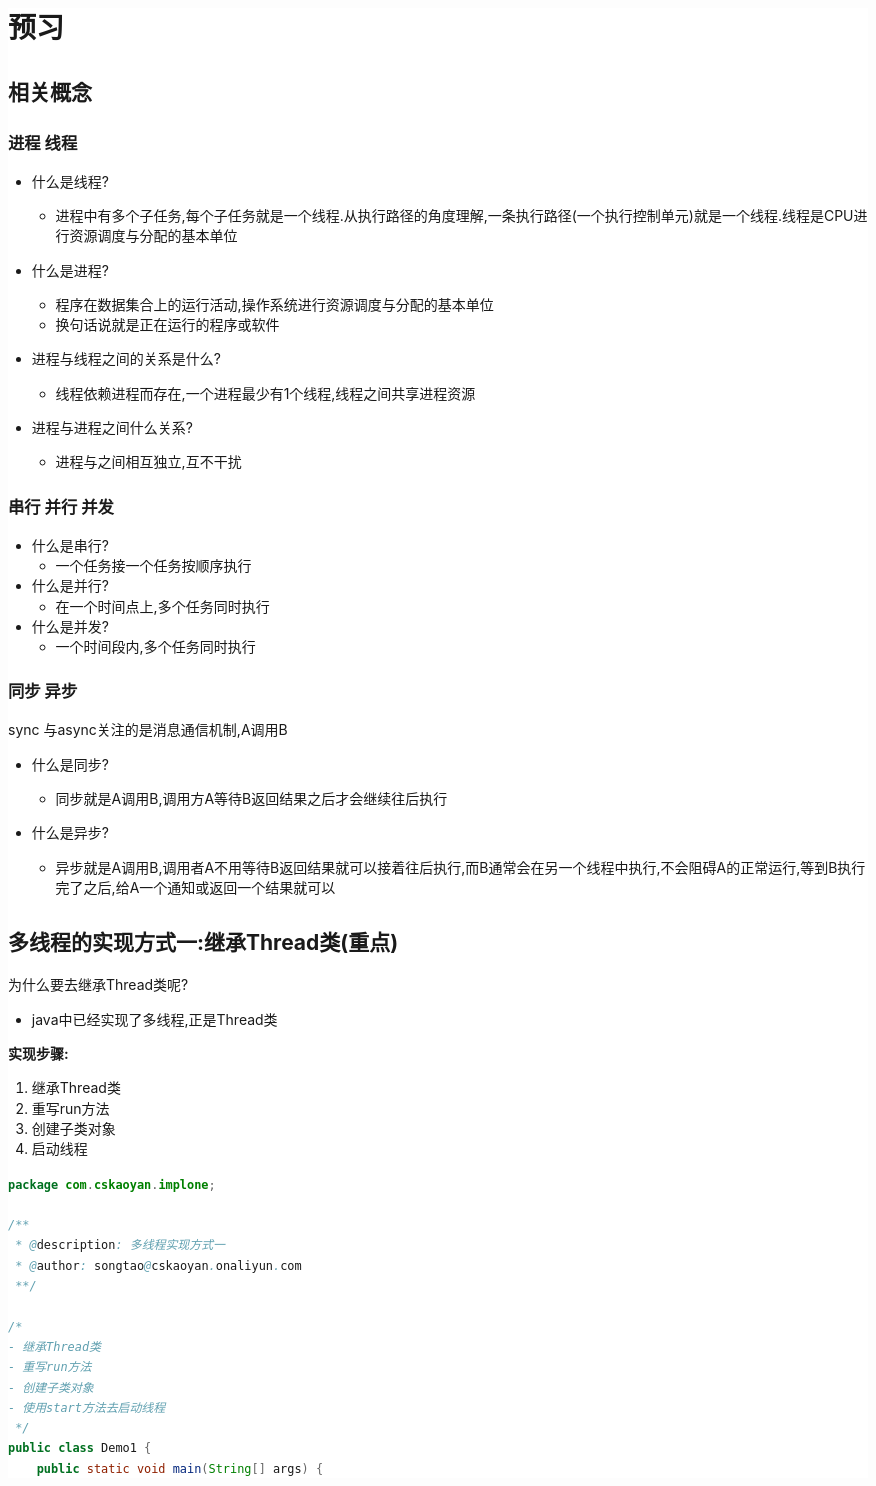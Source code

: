 # 预习

## 相关概念

### 进程 线程

- 什么是线程?
  - 进程中有多个子任务,每个子任务就是一个线程.从执行路径的角度理解,一条执行路径(一个执行控制单元)就是一个线程.线程是CPU进行资源调度与分配的基本单位

- 什么是进程?
  - 程序在数据集合上的运行活动,操作系统进行资源调度与分配的基本单位
  - 换句话说就是正在运行的程序或软件
- 进程与线程之间的关系是什么?
  - 线程依赖进程而存在,一个进程最少有1个线程,线程之间共享进程资源
- 进程与进程之间什么关系?
  - 进程与之间相互独立,互不干扰

### 串行 并行 并发

- 什么是串行?
  - 一个任务接一个任务按顺序执行
- 什么是并行?
  - 在一个时间点上,多个任务同时执行
- 什么是并发?
  - 一个时间段内,多个任务同时执行

### 同步 异步

sync 与async关注的是消息通信机制,A调用B

- 什么是同步?
  - 同步就是A调用B,调用方A等待B返回结果之后才会继续往后执行

- 什么是异步?
  - 异步就是A调用B,调用者A不用等待B返回结果就可以接着往后执行,而B通常会在另一个线程中执行,不会阻碍A的正常运行,等到B执行完了之后,给A一个通知或返回一个结果就可以

## 多线程的实现方式一:继承Thread类(重点)

为什么要去继承Thread类呢?

- java中已经实现了多线程,正是Thread类

**实现步骤:**

1. 继承Thread类
2. 重写run方法
3. 创建子类对象
4. 启动线程

```java
package com.cskaoyan.implone;

/**
 * @description: 多线程实现方式一
 * @author: songtao@cskaoyan.onaliyun.com
 **/

/*
- 继承Thread类
- 重写run方法
- 创建子类对象
- 使用start方法去启动线程
 */
public class Demo1 {
    public static void main(String[] args) {
```